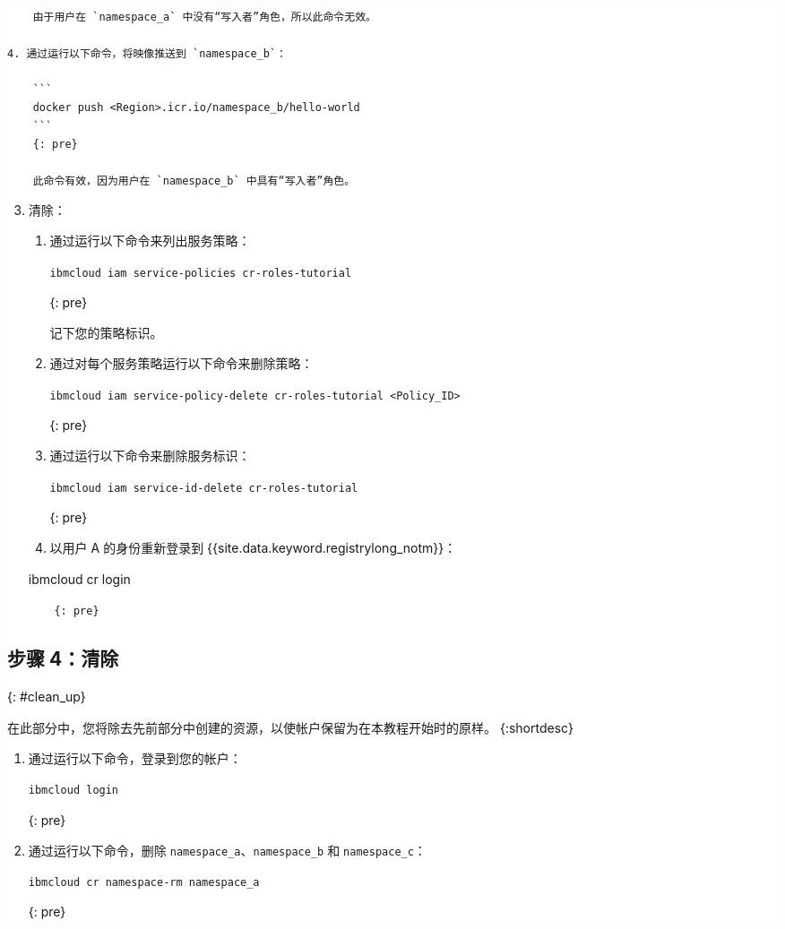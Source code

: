         由于用户在 `namespace_a` 中没有“写入者”角色，所以此命令无效。

    4. 通过运行以下命令，将映像推送到 `namespace_b`：

        ```
        docker push <Region>.icr.io/namespace_b/hello-world
        ```
        {: pre}

        此命令有效，因为用户在 `namespace_b` 中具有“写入者”角色。

3. 清除：

    1. 通过运行以下命令来列出服务策略：

        ```
        ibmcloud iam service-policies cr-roles-tutorial
        ```
        {: pre}

        记下您的策略标识。

    2. 通过对每个服务策略运行以下命令来删除策略：

        ```
        ibmcloud iam service-policy-delete cr-roles-tutorial <Policy_ID>
        ```
        {: pre}

    3. 通过运行以下命令来删除服务标识：

        ```
        ibmcloud iam service-id-delete cr-roles-tutorial
        ```
        {: pre}

    4. 以用户 A 的身份重新登录到 {{site.data.keyword.registrylong_notm}}：

        ```
    ibmcloud cr login
    ```
        {: pre}

## 步骤 4：清除
{: #clean_up}

在此部分中，您将除去先前部分中创建的资源，以使帐户保留为在本教程开始时的原样。
{:shortdesc}

1. 通过运行以下命令，登录到您的帐户：

    ```
    ibmcloud login
    ```
    {: pre}

2. 通过运行以下命令，删除 `namespace_a`、`namespace_b` 和 `namespace_c`：

    ```
    ibmcloud cr namespace-rm namespace_a
    ```
    {: pre}
